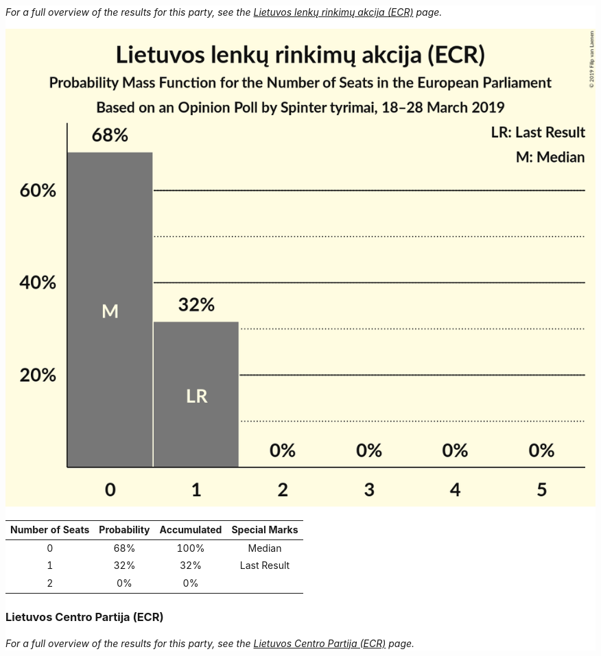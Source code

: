 *For a full overview of the results for this party, see the [Lietuvos lenkų rinkimų akcija (ECR)](party-lietuvoslenkųrinkimųakcijaecr.html) page.*

![Graph with seats probability mass function not yet produced](2019-03-28-Spintertyrimai-seats-pmf-lietuvoslenkųrinkimųakcijaecr.png "Seats Probability Mass Function")

| Number of Seats | Probability | Accumulated | Special Marks |
|:---------------:|:-----------:|:-----------:|:-------------:|
| 0 | 68% | 100% | Median |
| 1 | 32% | 32% | Last Result |
| 2 | 0% | 0% |  |

### Lietuvos Centro Partija (ECR)

*For a full overview of the results for this party, see the [Lietuvos Centro Partija (ECR)](party-lietuvoscentropartijaecr.html) page.*
